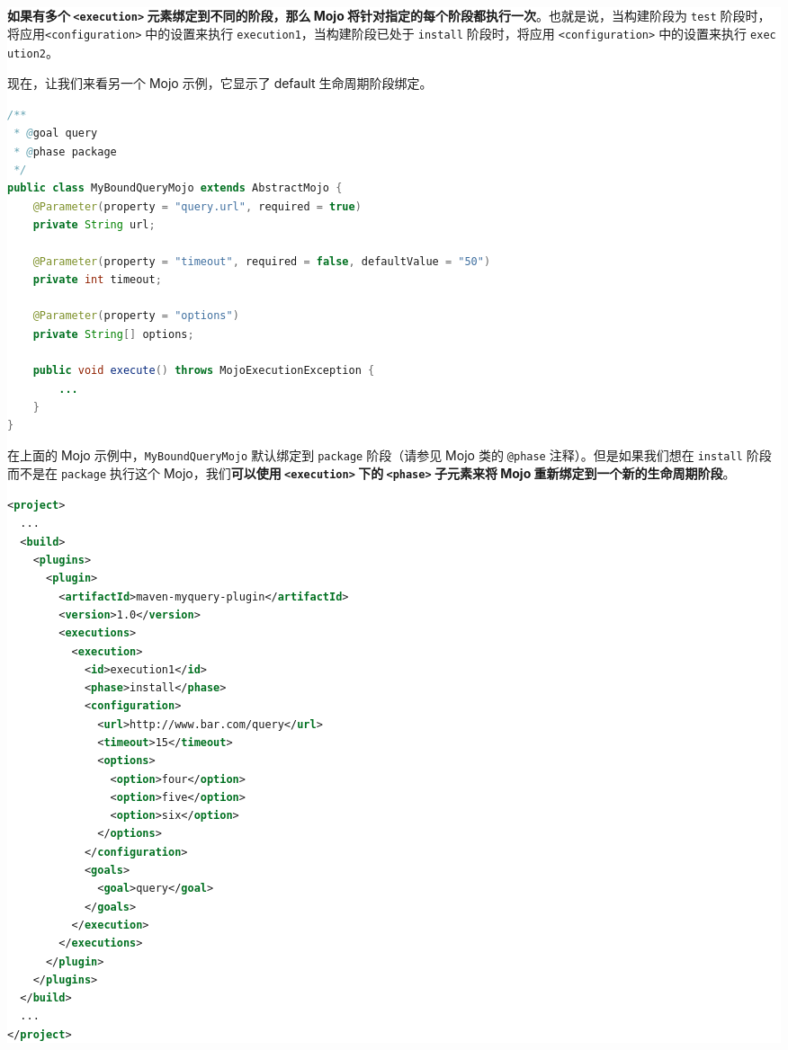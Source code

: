 **如果有多个 `<execution>` 元素绑定到不同的阶段，那么 Mojo 将针对指定的每个阶段都执行一次**。也就是说，当构建阶段为 `test` 阶段时，将应用`<configuration>` 中的设置来执行 `execution1`，当构建阶段已处于 `install` 阶段时，将应用 `<configuration>` 中的设置来执行 `execution2`。

现在，让我们来看另一个 Mojo 示例，它显示了 default 生命周期阶段绑定。

```java
/**
 * @goal query
 * @phase package
 */
public class MyBoundQueryMojo extends AbstractMojo {
    @Parameter(property = "query.url", required = true)
    private String url;
 
    @Parameter(property = "timeout", required = false, defaultValue = "50")
    private int timeout;
 
    @Parameter(property = "options")
    private String[] options;
 
    public void execute() throws MojoExecutionException {
        ...
    }
}
```

在上面的 Mojo 示例中，`MyBoundQueryMojo` 默认绑定到 `package` 阶段（请参见 Mojo 类的 `@phase` 注释）。但是如果我们想在 `install` 阶段而不是在 `package` 执行这个 Mojo，我们**可以使用 `<execution>` 下的 `<phase>` 子元素来将 Mojo 重新绑定到一个新的生命周期阶段**。

```xml
<project>
  ...
  <build>
    <plugins>
      <plugin>
        <artifactId>maven-myquery-plugin</artifactId>
        <version>1.0</version>
        <executions>
          <execution>
            <id>execution1</id>
            <phase>install</phase>
            <configuration>
              <url>http://www.bar.com/query</url>
              <timeout>15</timeout>
              <options>
                <option>four</option>
                <option>five</option>
                <option>six</option>
              </options>
            </configuration>
            <goals>
              <goal>query</goal>
            </goals>
          </execution>
        </executions>
      </plugin>
    </plugins>
  </build>
  ...
</project>
```
